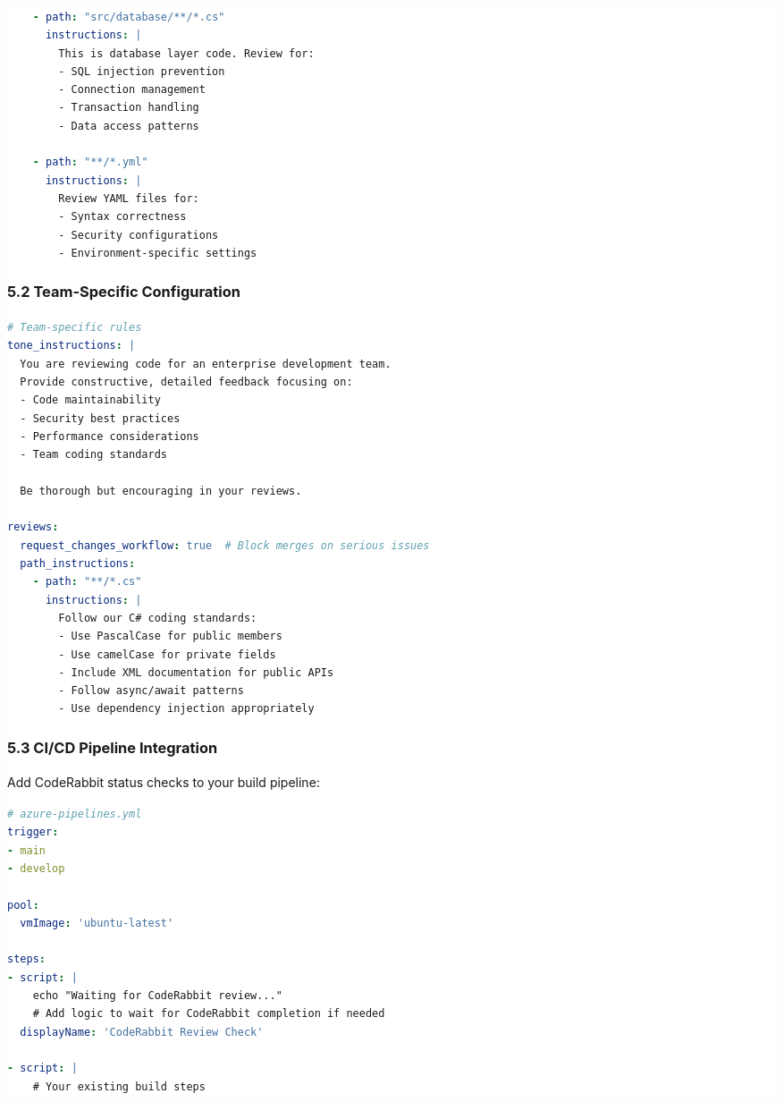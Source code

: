 ```yaml
    - path: "src/database/**/*.cs"
      instructions: |
        This is database layer code. Review for:
        - SQL injection prevention
        - Connection management
        - Transaction handling
        - Data access patterns
        
    - path: "**/*.yml"
      instructions: |
        Review YAML files for:
        - Syntax correctness
        - Security configurations
        - Environment-specific settings
```

### 5.2 Team-Specific Configuration

```yaml
# Team-specific rules
tone_instructions: |
  You are reviewing code for an enterprise development team.
  Provide constructive, detailed feedback focusing on:
  - Code maintainability
  - Security best practices
  - Performance considerations
  - Team coding standards
  
  Be thorough but encouraging in your reviews.

reviews:
  request_changes_workflow: true  # Block merges on serious issues
  path_instructions:
    - path: "**/*.cs"
      instructions: |
        Follow our C# coding standards:
        - Use PascalCase for public members
        - Use camelCase for private fields
        - Include XML documentation for public APIs
        - Follow async/await patterns
        - Use dependency injection appropriately
```

### 5.3 CI/CD Pipeline Integration

Add CodeRabbit status checks to your build pipeline:

```yaml
# azure-pipelines.yml
trigger:
- main
- develop

pool:
  vmImage: 'ubuntu-latest'

steps:
- script: |
    echo "Waiting for CodeRabbit review..."
    # Add logic to wait for CodeRabbit completion if needed
  displayName: 'CodeRabbit Review Check'

- script: |
    # Your existing build steps
```